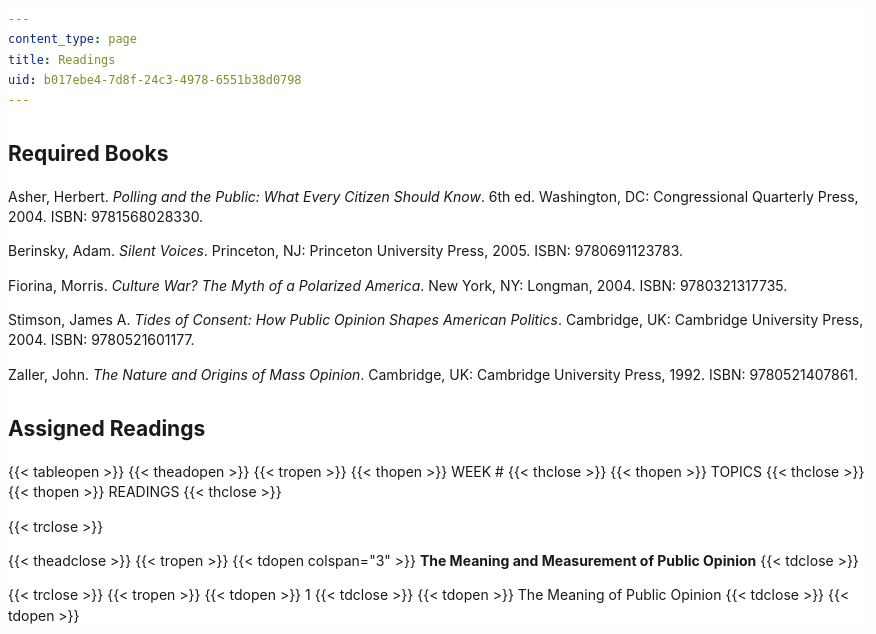 ```yaml
---
content_type: page
title: Readings
uid: b017ebe4-7d8f-24c3-4978-6551b38d0798
---
```


Required Books
--------------

Asher, Herbert. _Polling and the Public: What Every Citizen Should Know_. 6th ed. Washington, DC: Congressional Quarterly Press, 2004. ISBN: 9781568028330.

Berinsky, Adam. _Silent Voices_. Princeton, NJ: Princeton University Press, 2005. ISBN: 9780691123783.

Fiorina, Morris. _Culture War? The Myth of a Polarized America_. New York, NY: Longman, 2004. ISBN: 9780321317735.

Stimson, James A. _Tides of Consent: How Public Opinion Shapes American Politics_. Cambridge, UK: Cambridge University Press, 2004. ISBN: 9780521601177.

Zaller, John. _The Nature and Origins of Mass Opinion_. Cambridge, UK: Cambridge University Press, 1992. ISBN: 9780521407861.

Assigned Readings
-----------------

{{< tableopen >}}
{{< theadopen >}}
{{< tropen >}}
{{< thopen >}}
WEEK #
{{< thclose >}}
{{< thopen >}}
TOPICS
{{< thclose >}}
{{< thopen >}}
READINGS
{{< thclose >}}

{{< trclose >}}

{{< theadclose >}}
{{< tropen >}}
{{< tdopen colspan="3" >}}
**The Meaning and Measurement of Public Opinion**
{{< tdclose >}}

{{< trclose >}}
{{< tropen >}}
{{< tdopen >}}
1
{{< tdclose >}}
{{< tdopen >}}
The Meaning of Public Opinion
{{< tdclose >}}
{{< tdopen >}}
